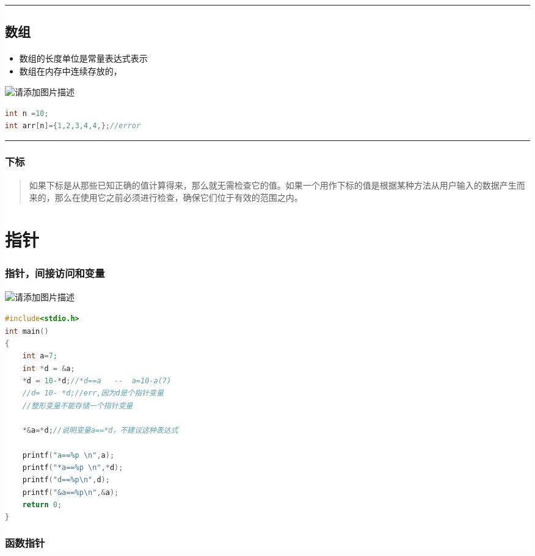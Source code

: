 ------

[^函数调用返回出错都是1或NULL,0值表示程序没有错误]: 


## 数组

- 数组的长度单位是常量表达式表示
- 数组在内存中连续存放的，

![请添加图片描述](https://img-blog.csdnimg.cn/b85453b4db1f4167b4ce444cef5de561.png)


```c
int n =10;
int arr[n]={1,2,3,4,4,};//error
```

------

### 下标

> 如果下标是从那些已知正确的值计算得来，那么就无需检查它的值。如果一个用作下标的值是根据某种方法从用户输入的数据产生而来的，那么在使用它之前必须进行检查，确保它们位于有效的范围之内。

# 指针

### 指针，间接访问和变量

![请添加图片描述](https://img-blog.csdnimg.cn/796c8cad2dce4df99b845d5699c2b553.png)


```c
#include<stdio.h>
int main()
{
	int a=7;
	int *d = &a;
	*d = 10-*d;//*d==a   --  a=10-a(7)
	//d= 10- *d;//err,因为d是个指针变量
	//整形变量不能存储一个指针变量

	*&a=*d;//说明变量a==*d，不建议这种表达式

	printf("a==%p \n",a);
	printf("*a==%p \n",*d);
	printf("d==%p\n",d);
	printf("&a==%p\n",&a);
	return 0;
}
```

### 函数指针
